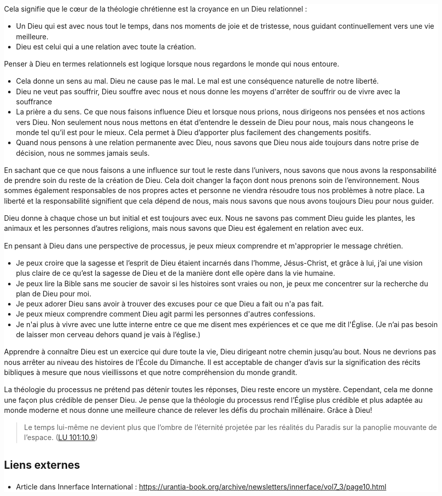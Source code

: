 Cela signifie que le cœur de la théologie chrétienne est la croyance en un Dieu relationnel :
- Un Dieu qui est avec nous tout le temps, dans nos moments de joie et de tristesse, nous guidant continuellement vers une vie meilleure.
- Dieu est celui qui a une relation avec toute la création.

Penser à Dieu en termes relationnels est logique lorsque nous regardons le monde qui nous entoure.

- Cela donne un sens au mal. Dieu ne cause pas le mal. Le mal est une conséquence naturelle de notre liberté.
- Dieu ne veut pas souffrir, Dieu souffre avec nous et nous donne les moyens d'arrêter de souffrir ou de vivre avec la souffrance
- La prière a du sens. Ce que nous faisons influence Dieu et lorsque nous prions, nous dirigeons nos pensées et nos actions vers Dieu. Non seulement nous nous mettons en état d’entendre le dessein de Dieu pour nous, mais nous changeons le monde tel qu’il est pour le mieux. Cela permet à Dieu d’apporter plus facilement des changements positifs.
- Quand nous pensons à une relation permanente avec Dieu, nous savons que Dieu nous aide toujours dans notre prise de décision, nous ne sommes jamais seuls.

En sachant que ce que nous faisons a une influence sur tout le reste dans l’univers, nous savons que nous avons la responsabilité de prendre soin du reste de la création de Dieu. Cela doit changer la façon dont nous prenons soin de l’environnement. Nous sommes également responsables de nos propres actes et personne ne viendra résoudre tous nos problèmes à notre place. La liberté et la responsabilité signifient que cela dépend de nous, mais nous savons que nous avons toujours Dieu pour nous guider.

Dieu donne à chaque chose un but initial et est toujours avec eux. Nous ne savons pas comment Dieu guide les plantes, les animaux et les personnes d’autres religions, mais nous savons que Dieu est également en relation avec eux.

En pensant à Dieu dans une perspective de processus, je peux mieux comprendre et m'approprier le message chrétien.

- Je peux croire que la sagesse et l’esprit de Dieu étaient incarnés dans l’homme, Jésus-Christ, et grâce à lui, j’ai une vision plus claire de ce qu’est la sagesse de Dieu et de la manière dont elle opère dans la vie humaine.
- Je peux lire la Bible sans me soucier de savoir si les histoires sont vraies ou non, je peux me concentrer sur la recherche du plan de Dieu pour moi.
- Je peux adorer Dieu sans avoir à trouver des excuses pour ce que Dieu a fait ou n'a pas fait.
- Je peux mieux comprendre comment Dieu agit parmi les personnes d'autres confessions.
- Je n'ai plus à vivre avec une lutte interne entre ce que me disent mes expériences et ce que me dit l'Église. (Je n’ai pas besoin de laisser mon cerveau dehors quand je vais à l’église.)

Apprendre à connaître Dieu est un exercice qui dure toute la vie, Dieu dirigeant notre chemin jusqu’au bout. Nous ne devrions pas nous arrêter au niveau des histoires de l’École du Dimanche. Il est acceptable de changer d’avis sur la signification des récits bibliques à mesure que nous vieillissons et que notre compréhension du monde grandit.

La théologie du processus ne prétend pas détenir toutes les réponses, Dieu reste encore un mystère. Cependant, cela me donne une façon plus crédible de penser Dieu. Je pense que la théologie du processus rend l’Église plus crédible et plus adaptée au monde moderne et nous donne une meilleure chance de relever les défis du prochain millénaire. Grâce à Dieu!

> Le temps lui-même ne devient plus que l’ombre de l’éternité projetée par les réalités du Paradis sur la panoplie mouvante de l’espace. (<a id="a123_138"></a>[LU 101:10.9](/fr/The_Urantia_Book/101#p10_9))

## Liens externes

- Article dans Innerface International : https://urantia-book.org/archive/newsletters/innerface/vol7_3/page10.html




